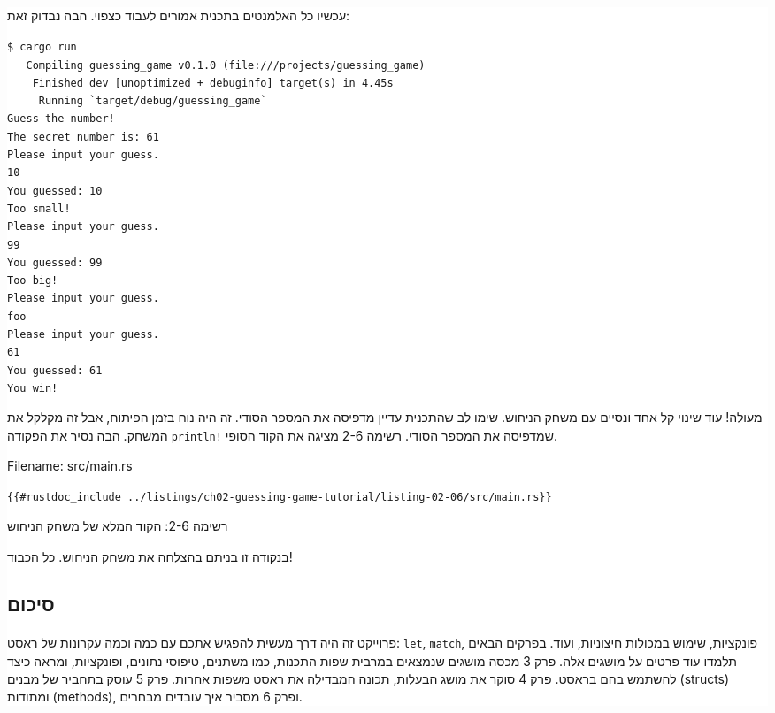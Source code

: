 עכשיו כל האלמנטים בתכנית אמורים לעבוד כצפוי. הבה נבדוק זאת:



```console
$ cargo run
   Compiling guessing_game v0.1.0 (file:///projects/guessing_game)
    Finished dev [unoptimized + debuginfo] target(s) in 4.45s
     Running `target/debug/guessing_game`
Guess the number!
The secret number is: 61
Please input your guess.
10
You guessed: 10
Too small!
Please input your guess.
99
You guessed: 99
Too big!
Please input your guess.
foo
Please input your guess.
61
You guessed: 61
You win!
```

מעולה! עוד שינוי קל אחד ונסיים עם משחק הניחוש. שימו לב שהתכנית עדיין מדפיסה את המספר הסודי. זה היה נוח בזמן הפיתוח, אבל זה מקלקל את המשחק. הבה נסיר את הפקודה `println!` שמדפיסה את המספר הסודי. רשימה 2-6 מציגה את הקוד הסופי.

<span class="filename">Filename: src/main.rs</span>

```rust,ignore
{{#rustdoc_include ../listings/ch02-guessing-game-tutorial/listing-02-06/src/main.rs}}
```

<span class="caption">רשימה 2-6: הקוד המלא של משחק הניחוש</span>

בנקודה זו בניתם בהצלחה את משחק הניחוש. כל הכבוד!

## סיכום

פרוייקט זה היה דרך מעשית להפגיש אתכם עם כמה וכמה עקרונות של ראסט: `let`, `match`, פונקציות, שימוש במכולות חיצוניות, ועוד. בפרקים הבאים תלמדו עוד פרטים על מושגים אלה. פרק 3 מכסה מושגים שנמצאים במרבית שפות התכנות, כמו משתנים, טיפוסי נתונים, ופונקציות, ומראה כיצד להשתמש בהם בראסט. פרק 4 סוקר את מושג הבעלות, תכונה המבדילה את ראסט משפות אחרות. פרק 5 עוסק בתחביר של מבנים (structs) ומתודות (methods), ופרק 6 מסביר איך עובדים מבחרים.

[prelude]: ../std/prelude/index.html
[variables-and-mutability]: ch03-01-variables-and-mutability.html#variables-and-mutability
[comments]: ch03-04-comments.html
[string]: ../std/string/struct.String.html
[iostdin]: ../std/io/struct.Stdin.html
[read_line]: ../std/io/struct.Stdin.html#method.read_line
[result]: ../std/result/enum.Result.html
[enums]: ch06-00-enums.html
[enums]: ch06-00-enums.html
[expect]: ../std/result/enum.Result.html#method.expect
[recover]: ch09-02-recoverable-errors-with-result.html
[randcrate]: https://crates.io/crates/rand
[semver]: http://semver.org
[cratesio]: https://crates.io/
[doccargo]: http://doc.crates.io
[doccratesio]: http://doc.crates.io/crates-io.html
[match]: ch06-02-match.html
[shadowing]: ch03-01-variables-and-mutability.html#shadowing
[parse]: ../std/primitive.str.html#method.parse
[integers]: ch03-02-data-types.html#integer-types
